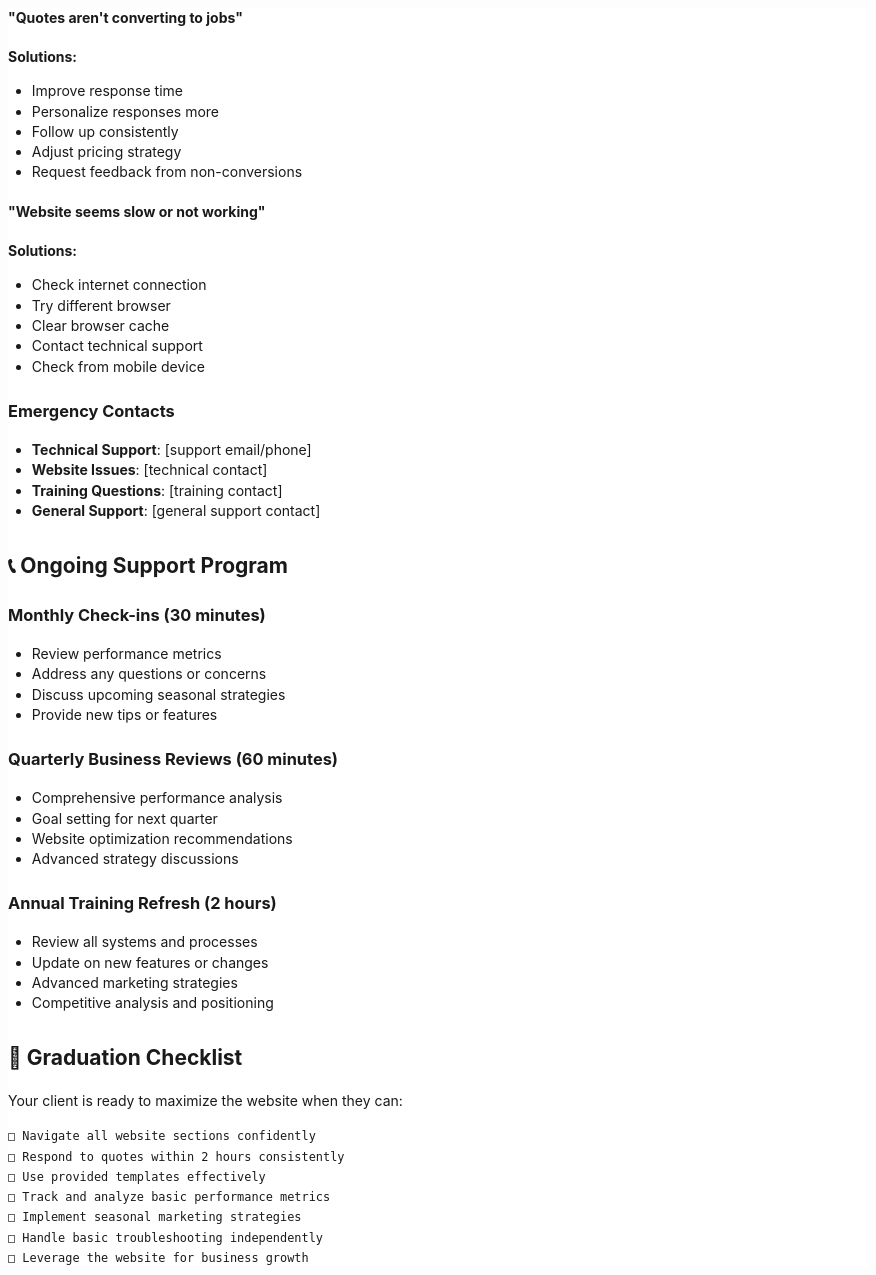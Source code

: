 #### "Quotes aren't converting to jobs"
**Solutions:**
- Improve response time
- Personalize responses more
- Follow up consistently
- Adjust pricing strategy
- Request feedback from non-conversions

#### "Website seems slow or not working"
**Solutions:**
- Check internet connection
- Try different browser
- Clear browser cache
- Contact technical support
- Check from mobile device

### Emergency Contacts
- **Technical Support**: [support email/phone]
- **Website Issues**: [technical contact]
- **Training Questions**: [training contact]
- **General Support**: [general support contact]

## 📞 Ongoing Support Program

### Monthly Check-ins (30 minutes)
- Review performance metrics
- Address any questions or concerns
- Discuss upcoming seasonal strategies
- Provide new tips or features

### Quarterly Business Reviews (60 minutes)
- Comprehensive performance analysis
- Goal setting for next quarter
- Website optimization recommendations
- Advanced strategy discussions

### Annual Training Refresh (2 hours)
- Review all systems and processes
- Update on new features or changes
- Advanced marketing strategies
- Competitive analysis and positioning

## 🎉 Graduation Checklist

Your client is ready to maximize the website when they can:

```
□ Navigate all website sections confidently
□ Respond to quotes within 2 hours consistently
□ Use provided templates effectively
□ Track and analyze basic performance metrics
□ Implement seasonal marketing strategies
□ Handle basic troubleshooting independently
□ Leverage the website for business growth
```

